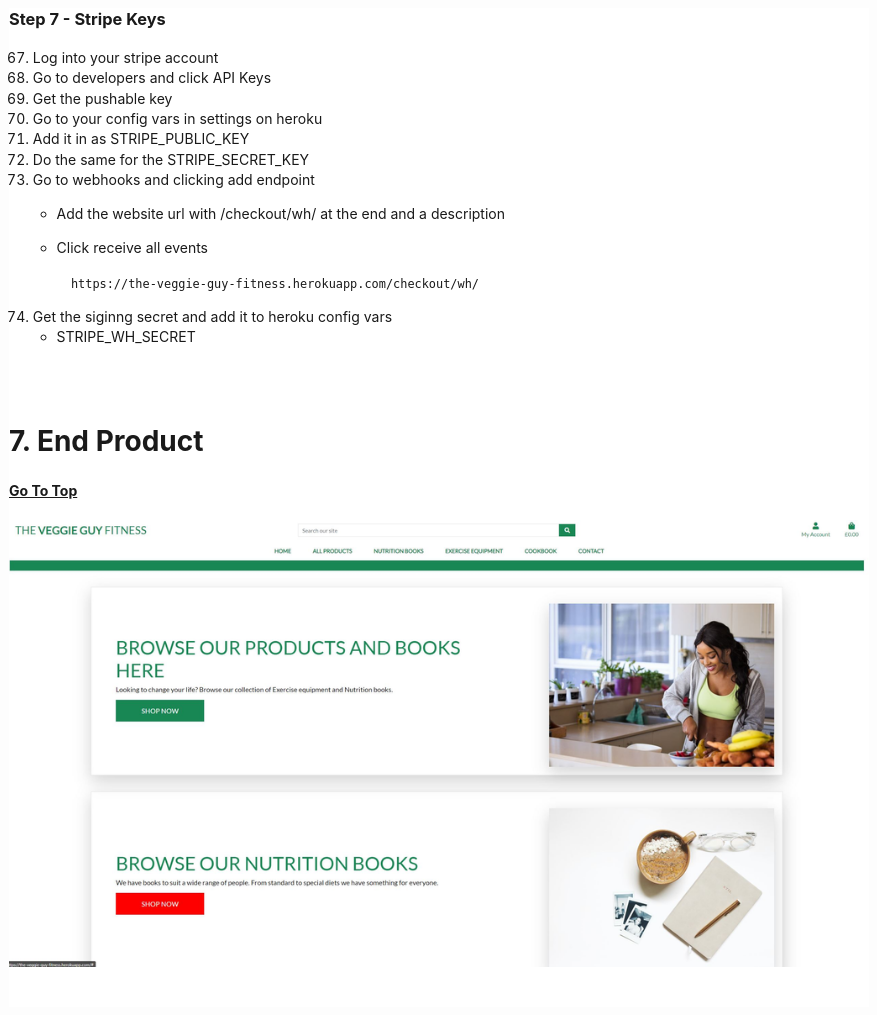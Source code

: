 ### Step 7 - Stripe Keys
67. Log into your stripe account
68. Go to developers and click API Keys
69. Get the pushable key
70. Go to your config vars in settings on heroku
71. Add it in as STRIPE_PUBLIC_KEY
72. Do the same for the STRIPE_SECRET_KEY
73. Go to webhooks and clicking add endpoint
    * Add the website url with /checkout/wh/ at the end and a description
    * Click receive all events

            https://the-veggie-guy-fitness.herokuapp.com/checkout/wh/
74. Get the siginng secret and add it to heroku config vars
    * STRIPE_WH_SECRET

<br>

<a name="end-product"></a>

# 7. End Product
#### [Go To Top](#table-of-contents "Go To Top")

![index web](static/assets/images/site_images/final_site/home_final.jpg)

<br>
